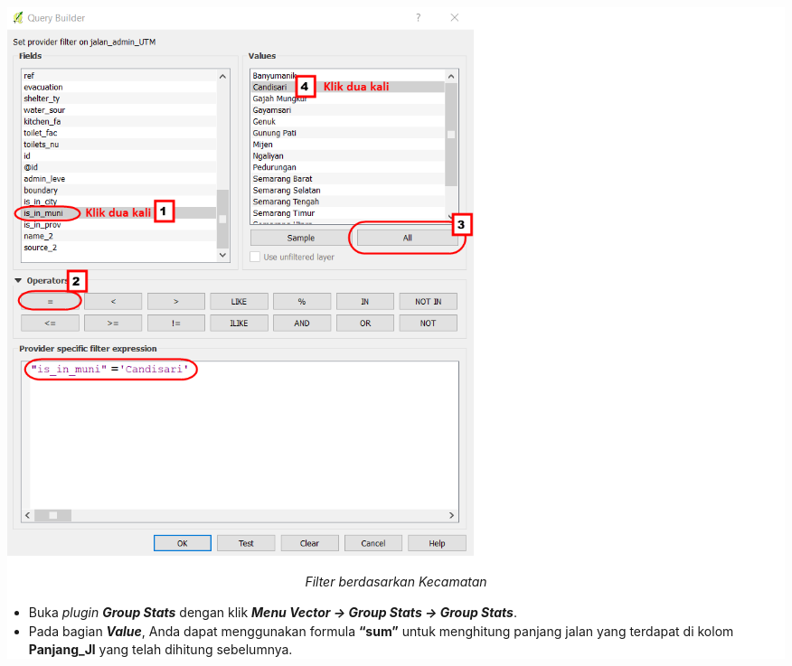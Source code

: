   <img width=60% src="../images/0922_langkahfilterdata.png">
</p>
<p align="center"><i>Filter berdasarkan Kecamatan</i><p align="center">


*   Buka _plugin **Group Stats**_ dengan klik **_Menu Vector → Group Stats → Group Stats_**. 
*   Pada bagian **_Value_**, Anda dapat menggunakan formula **“sum”** untuk menghitung panjang jalan yang terdapat di kolom **Panjang_Jl** yang telah dihitung sebelumnya.
